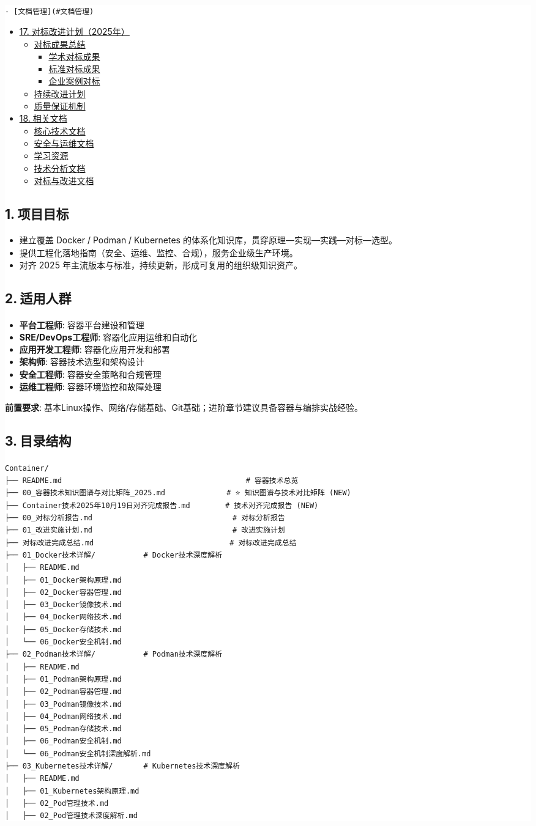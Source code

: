     - [文档管理](#文档管理)
  - [17. 对标改进计划（2025年）](#17-对标改进计划2025年)
    - [对标成果总结](#对标成果总结)
      - [学术对标成果](#学术对标成果)
      - [标准对标成果](#标准对标成果)
      - [企业案例对标](#企业案例对标)
    - [持续改进计划](#持续改进计划)
    - [质量保证机制](#质量保证机制)
  - [18. 相关文档](#18-相关文档)
    - [核心技术文档](#核心技术文档)
    - [安全与运维文档](#安全与运维文档)
    - [学习资源](#学习资源)
    - [技术分析文档](#技术分析文档)
    - [对标与改进文档](#对标与改进文档)

## 1. 项目目标

- 建立覆盖 Docker / Podman / Kubernetes 的体系化知识库，贯穿原理—实现—实践—对标—选型。
- 提供工程化落地指南（安全、运维、监控、合规），服务企业级生产环境。
- 对齐 2025 年主流版本与标准，持续更新，形成可复用的组织级知识资产。

## 2. 适用人群

- **平台工程师**: 容器平台建设和管理
- **SRE/DevOps工程师**: 容器化应用运维和自动化
- **应用开发工程师**: 容器化应用开发和部署
- **架构师**: 容器技术选型和架构设计
- **安全工程师**: 容器安全策略和合规管理
- **运维工程师**: 容器环境监控和故障处理

**前置要求**: 基本Linux操作、网络/存储基础、Git基础；进阶章节建议具备容器与编排实战经验。

## 3. 目录结构

```text
Container/
├── README.md                                          # 容器技术总览
├── 00_容器技术知识图谱与对比矩阵_2025.md              # ⭐ 知识图谱与技术对比矩阵 (NEW)
├── Container技术2025年10月19日对齐完成报告.md        # 技术对齐完成报告 (NEW)
├── 00_对标分析报告.md                                # 对标分析报告
├── 01_改进实施计划.md                                # 改进实施计划
├── 对标改进完成总结.md                               # 对标改进完成总结
├── 01_Docker技术详解/           # Docker技术深度解析
│   ├── README.md
│   ├── 01_Docker架构原理.md
│   ├── 02_Docker容器管理.md
│   ├── 03_Docker镜像技术.md
│   ├── 04_Docker网络技术.md
│   ├── 05_Docker存储技术.md
│   └── 06_Docker安全机制.md
├── 02_Podman技术详解/           # Podman技术深度解析
│   ├── README.md
│   ├── 01_Podman架构原理.md
│   ├── 02_Podman容器管理.md
│   ├── 03_Podman镜像技术.md
│   ├── 04_Podman网络技术.md
│   ├── 05_Podman存储技术.md
│   ├── 06_Podman安全机制.md
│   └── 06_Podman安全机制深度解析.md
├── 03_Kubernetes技术详解/       # Kubernetes技术深度解析
│   ├── README.md
│   ├── 01_Kubernetes架构原理.md
│   ├── 02_Pod管理技术.md
│   ├── 02_Pod管理技术深度解析.md
```